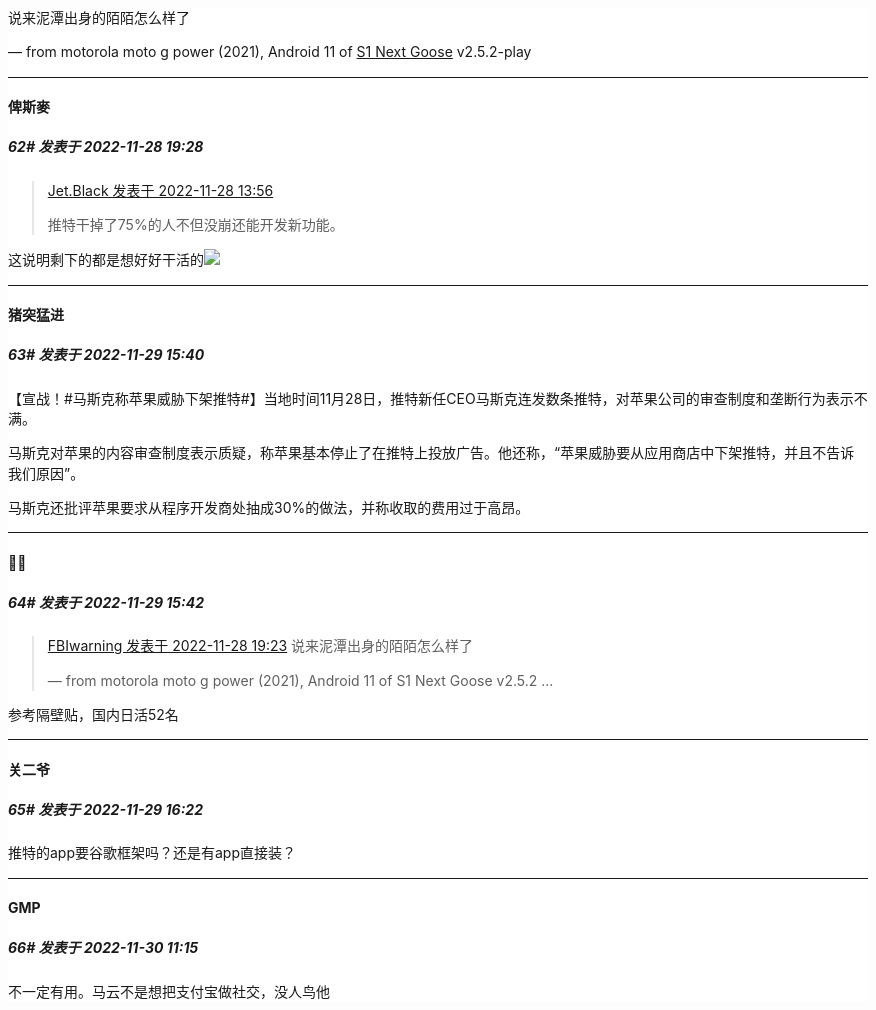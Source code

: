说来泥潭出身的陌陌怎么样了

— from motorola moto g power (2021), Android 11 of [S1 Next Goose](https://pan.baidu.com/s/1mi43uRm) v2.5.2-play

*****

####  俾斯麥  
##### 62#       发表于 2022-11-28 19:28

<blockquote><a href="httphttps://bbs.saraba1st.com/2b/forum.php?mod=redirect&amp;goto=findpost&amp;pid=58660334&amp;ptid=2107273" target="_blank">Jet.Black 发表于 2022-11-28 13:56</a>

推特干掉了75%的人不但没崩还能开发新功能。</blockquote>
这说明剩下的都是想好好干活的<img src="https://static.saraba1st.com/image/smiley/face2017/068.png" referrerpolicy="no-referrer">



*****

####  猪突猛进  
##### 63#       发表于 2022-11-29 15:40

【宣战！#马斯克称苹果威胁下架推特#】当地时间11月28日，推特新任CEO马斯克连发数条推特，对苹果公司的审查制度和垄断行为表示不满。

马斯克对苹果的内容审查制度表示质疑，称苹果基本停止了在推特上投放广告。他还称，“苹果威胁要从应用商店中下架推特，并且不告诉我们原因”。

马斯克还批评苹果要求从程序开发商处抽成30%的做法，并称收取的费用过于高昂。



*****

####  🐳❕  
##### 64#       发表于 2022-11-29 15:42

<blockquote><a href="httphttps://bbs.saraba1st.com/2b/forum.php?mod=redirect&amp;goto=findpost&amp;pid=58664903&amp;ptid=2107273" target="_blank">FBIwarning 发表于 2022-11-28 19:23</a>
说来泥潭出身的陌陌怎么样了

— from motorola moto g power (2021), Android 11 of S1 Next Goose v2.5.2 ...</blockquote>
参考隔壁贴，国内日活52名



*****

####  关二爷  
##### 65#       发表于 2022-11-29 16:22

推特的app要谷歌框架吗？还是有app直接装？



*****

####  GMP  
##### 66#       发表于 2022-11-30 11:15

不一定有用。马云不是想把支付宝做社交，没人鸟他

